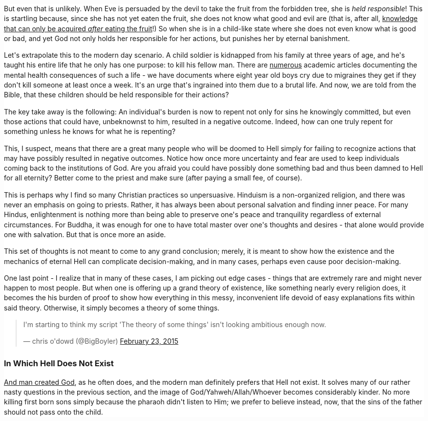 But even that is unlikely. When Eve is persuaded by the devil to take the fruit from the forbidden tree, she is *held responsible*! This is startling because, since she has not yet eaten the fruit, she does not know what good and evil are (that is, after all, [knowledge that can only be acquired *after* eating the fruit](https://en.wikipedia.org/wiki/Tree_of_the_knowledge_of_good_and_evil)!) So when she is in a child-like state where she does not even know what is good or bad, and yet God not only holds her responsible for her actions, but punishes her by eternal banishment.

Let's extrapolate this to the modern day scenario. A child soldier is kidnapped from his family at three years of age, and he's taught his entire life that he only has one purpose: to kill his fellow man. There are [numerous](https://www.google.co.uk/search?q=child+soldier+mental+illness&ie=utf-8&oe=utf-8&gws_rd=cr&ei=uiiAVu3KM4LjUdG7j4gB) academic articles documenting the mental health consequences of such a life - we have documents where eight year old boys cry due to migraines they get if they don't kill someone at least once a week. It's an urge that's ingrained into them due to a brutal life. And now, we are told from the Bible, that these children should be held responsible for their actions?

The key take away is the following: An individual's burden is now to repent not only for sins he knowingly committed, but even those actions that could have, unbeknownst to him, resulted in a negative outcome. Indeed, how can one truly repent for something unless he knows for what he is repenting?

This, I suspect, means that there are a great many people who will be doomed to Hell simply for failing to recognize actions that may have possibly resulted in negative outcomes. Notice how once more uncertainty and fear are used to keep individuals coming back to the institutions of God. Are you afraid you could have possibly done something bad and thus been damned to Hell for all eternity? Better come to the priest and make sure (after paying a small fee, of course).

This is perhaps why I find so many Christian practices so unpersuasive. Hinduism is a non-organized religion, and there was never an emphasis on going to priests. Rather, it has always been about personal salvation and finding inner peace. For many Hindus, enlightenment is nothing more than being able to preserve one's peace and tranquility regardless of external circumstances. For Buddha, it was enough for one to have total master over one's thoughts and desires - that alone would provide one with salvation. But that is once more an aside.

This set of thoughts is not meant to come to any grand conclusion; merely, it is meant to show how the existence and the mechanics of eternal Hell can complicate decision-making, and in many cases, perhaps even cause poor decision-making.

One last point - I realize that in many of these cases, I am picking out edge cases - things that are extremely rare and might never happen to most people. But when one is offering up a grand theory of existence, like something nearly every religion does, it becomes the his burden of proof to show how everything in this messy, inconvenient life devoid of easy explanations fits within said theory. Otherwise, it simply becomes a theory of some things.

<blockquote class="twitter-tweet" lang="en"><p lang="en" dir="ltr">I&#39;m starting to think my script &#39;The theory of some things&#39; isn&#39;t looking ambitious enough now.</p>&mdash; chris o&#39;dowd (@BigBoyler) <a href="https://twitter.com/BigBoyler/status/569722492400504832">February 23, 2015</a></blockquote>
<script async src="//platform.twitter.com/widgets.js" charset="utf-8"></script>

### In Which Hell Does Not Exist

[And man created God](http://www.amazon.co.uk/And-Man-Created-God-Conquests/dp/1843546973), as he often does, and the modern man definitely prefers that Hell not exist. It solves many of our rather nasty questions in the previous section, and the image of God/Yahweh/Allah/Whoever becomes considerably kinder. No more killing first born sons simply because the pharaoh didn't listen to Him; we prefer to believe instead, now, that the sins of the father should not pass onto the child.
